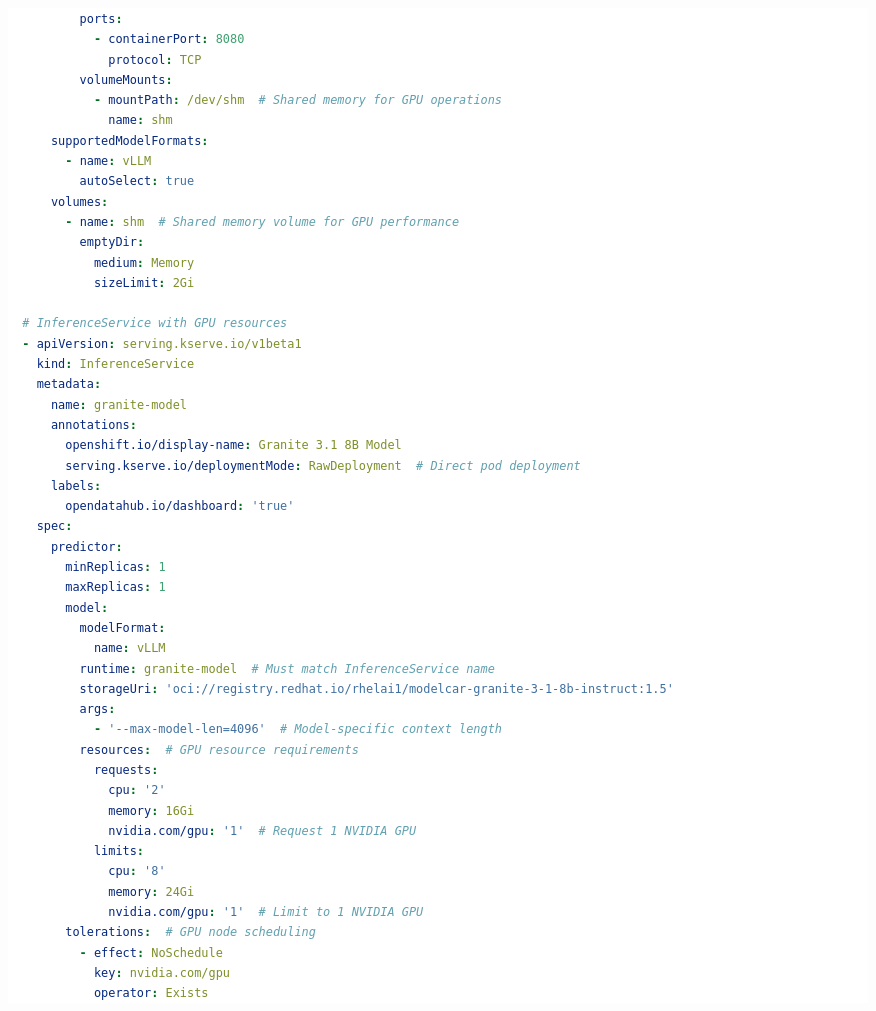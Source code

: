 ```yaml
          ports:
            - containerPort: 8080
              protocol: TCP
          volumeMounts:
            - mountPath: /dev/shm  # Shared memory for GPU operations
              name: shm
      supportedModelFormats:
        - name: vLLM
          autoSelect: true
      volumes:
        - name: shm  # Shared memory volume for GPU performance
          emptyDir:
            medium: Memory
            sizeLimit: 2Gi

  # InferenceService with GPU resources
  - apiVersion: serving.kserve.io/v1beta1
    kind: InferenceService
    metadata:
      name: granite-model
      annotations:
        openshift.io/display-name: Granite 3.1 8B Model
        serving.kserve.io/deploymentMode: RawDeployment  # Direct pod deployment
      labels:
        opendatahub.io/dashboard: 'true'
    spec:
      predictor:
        minReplicas: 1
        maxReplicas: 1
        model:
          modelFormat:
            name: vLLM
          runtime: granite-model  # Must match InferenceService name
          storageUri: 'oci://registry.redhat.io/rhelai1/modelcar-granite-3-1-8b-instruct:1.5'
          args:
            - '--max-model-len=4096'  # Model-specific context length
          resources:  # GPU resource requirements
            requests:
              cpu: '2'
              memory: 16Gi
              nvidia.com/gpu: '1'  # Request 1 NVIDIA GPU
            limits:
              cpu: '8'
              memory: 24Gi
              nvidia.com/gpu: '1'  # Limit to 1 NVIDIA GPU
        tolerations:  # GPU node scheduling
          - effect: NoSchedule
            key: nvidia.com/gpu
            operator: Exists
```
